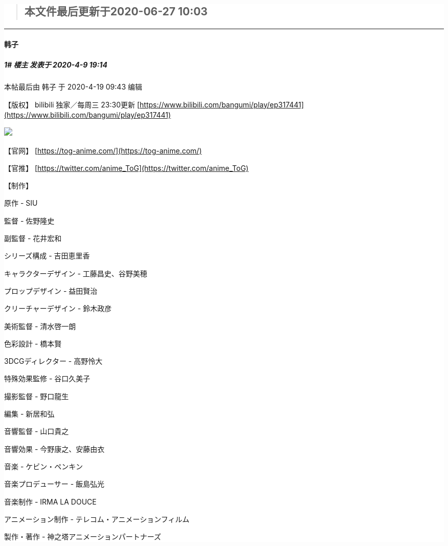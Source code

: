 > ## **本文件最后更新于2020-06-27 10:03** 


-----

####  韩子  
##### 1#       楼主       发表于 2020-4-9 19:14


 本帖最后由 韩子 于 2020-4-19 09:43 编辑 

【版权】 bilibili 独家／每周三 23:30更新
[https://www.bilibili.com/bangumi/play/ep317441](https://www.bilibili.com/bangumi/play/ep317441)

<img src="http://wx4.sinaimg.cn/large/0068TvVBgy1gbnobdhxmxj31000m0k0k.jpg" referrerpolicy="no-referrer">


【官网】 [https://tog-anime.com/](https://tog-anime.com/)

【官推】 [https://twitter.com/anime_ToG](https://twitter.com/anime_ToG)


【制作】

原作 - SIU

監督 - 佐野隆史

副監督 - 花井宏和

シリーズ構成 - 吉田恵里香

キャラクターデザイン - 工藤昌史、谷野美穂

プロップデザイン - 益田賢治

クリーチャーデザイン - 鈴木政彦

美術監督 - 清水啓一朗

色彩設計 - 橋本賢

3DCGディレクター - 高野怜大

特殊効果監修 - 谷口久美子

撮影監督 - 野口龍生

編集 - 新居和弘

音響監督 - 山口貴之

音響効果 - 今野康之、安藤由衣

音楽 - ケビン・ペンキン

音楽プロデューサー - 飯島弘光

音楽制作 - IRMA LA DOUCE

アニメーション制作 - テレコム・アニメーションフィルム

製作・著作 - 神之塔アニメーションパートナーズ
